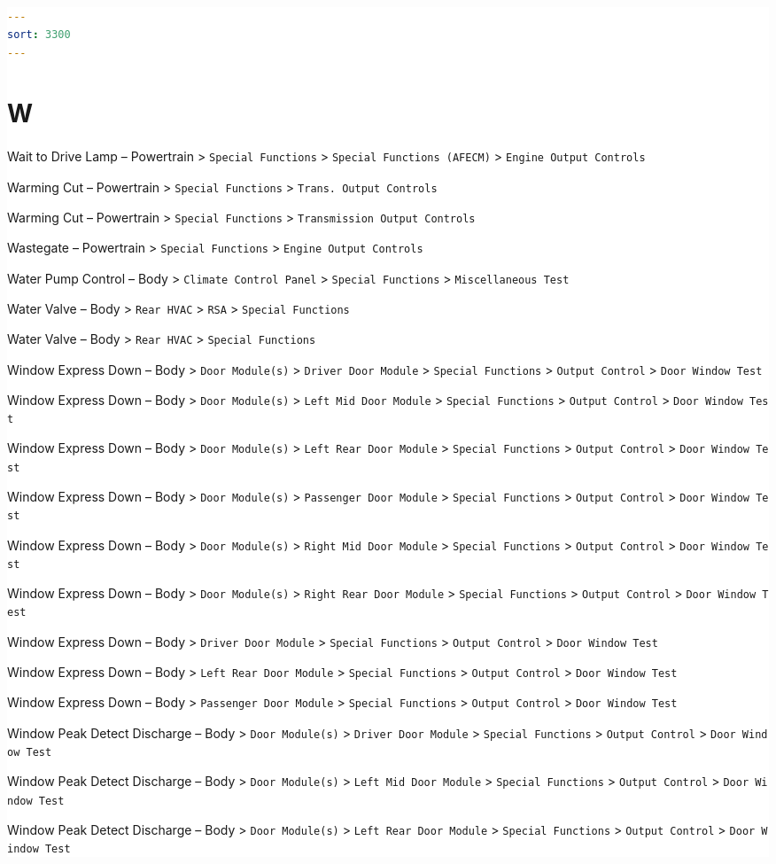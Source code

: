```yaml
---
sort: 3300
---
```


# W

Wait to Drive Lamp – Powertrain > `Special Functions` > `Special Functions (AFECM)` > `Engine Output Controls`

Warming Cut – Powertrain > `Special Functions` > `Trans. Output Controls`

Warming Cut – Powertrain > `Special Functions` > `Transmission Output Controls`

Wastegate – Powertrain > `Special Functions` > `Engine Output Controls`

Water Pump Control – Body > `Climate Control Panel` > `Special Functions` > `Miscellaneous Test`

Water Valve – Body > `Rear HVAC` > `RSA` > `Special Functions`

Water Valve – Body > `Rear HVAC` > `Special Functions`

Window Express Down – Body > `Door Module(s)` > `Driver Door Module` > `Special Functions` > `Output Control` > `Door Window Test`

Window Express Down – Body > `Door Module(s)` > `Left Mid Door Module` > `Special Functions` > `Output Control` > `Door Window Test`

Window Express Down – Body > `Door Module(s)` > `Left Rear Door Module` > `Special Functions` > `Output Control` > `Door Window Test`

Window Express Down – Body > `Door Module(s)` > `Passenger Door Module` > `Special Functions` > `Output Control` > `Door Window Test`

Window Express Down – Body > `Door Module(s)` > `Right Mid Door Module` > `Special Functions` > `Output Control` > `Door Window Test`

Window Express Down – Body > `Door Module(s)` > `Right Rear Door Module` > `Special Functions` > `Output Control` > `Door Window Test`

Window Express Down – Body > `Driver Door Module` > `Special Functions` > `Output Control` > `Door Window Test`

Window Express Down – Body > `Left Rear Door Module` > `Special Functions` > `Output Control` > `Door Window Test`

Window Express Down – Body > `Passenger Door Module` > `Special Functions` > `Output Control` > `Door Window Test`

Window Peak Detect Discharge – Body > `Door Module(s)` > `Driver Door Module` > `Special Functions` > `Output Control` > `Door Window Test`

Window Peak Detect Discharge – Body > `Door Module(s)` > `Left Mid Door Module` > `Special Functions` > `Output Control` > `Door Window Test`

Window Peak Detect Discharge – Body > `Door Module(s)` > `Left Rear Door Module` > `Special Functions` > `Output Control` > `Door Window Test`
